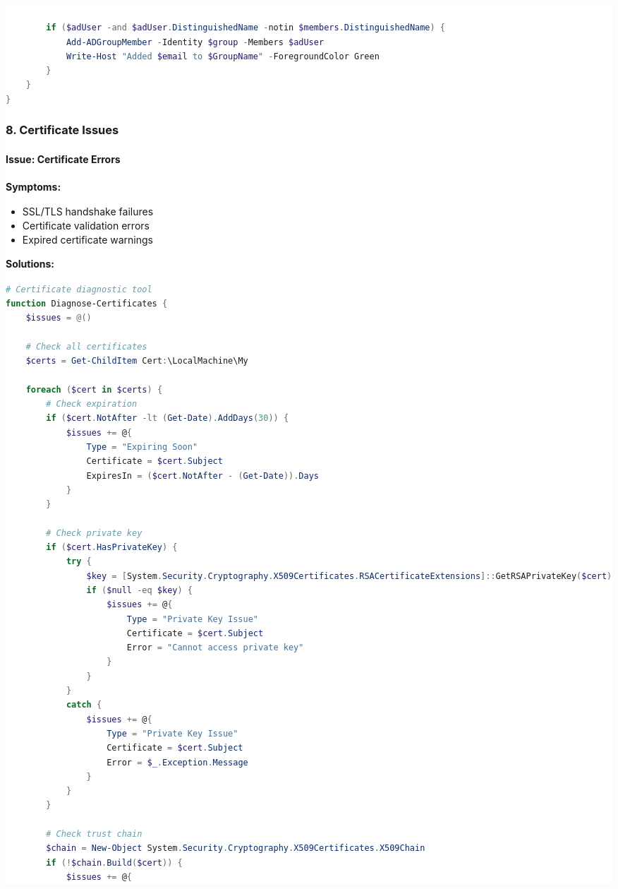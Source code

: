 ```powershell

        if ($adUser -and $adUser.DistinguishedName -notin $members.DistinguishedName) {
            Add-ADGroupMember -Identity $group -Members $adUser
            Write-Host "Added $email to $GroupName" -ForegroundColor Green
        }
    }
}
```

### 8. Certificate Issues

#### Issue: Certificate Errors

**Symptoms:**
- SSL/TLS handshake failures
- Certificate validation errors
- Expired certificate warnings

**Solutions:**

```powershell
# Certificate diagnostic tool
function Diagnose-Certificates {
    $issues = @()

    # Check all certificates
    $certs = Get-ChildItem Cert:\LocalMachine\My

    foreach ($cert in $certs) {
        # Check expiration
        if ($cert.NotAfter -lt (Get-Date).AddDays(30)) {
            $issues += @{
                Type = "Expiring Soon"
                Certificate = $cert.Subject
                ExpiresIn = ($cert.NotAfter - (Get-Date)).Days
            }
        }

        # Check private key
        if ($cert.HasPrivateKey) {
            try {
                $key = [System.Security.Cryptography.X509Certificates.RSACertificateExtensions]::GetRSAPrivateKey($cert)
                if ($null -eq $key) {
                    $issues += @{
                        Type = "Private Key Issue"
                        Certificate = $cert.Subject
                        Error = "Cannot access private key"
                    }
                }
            }
            catch {
                $issues += @{
                    Type = "Private Key Issue"
                    Certificate = $cert.Subject
                    Error = $_.Exception.Message
                }
            }
        }

        # Check trust chain
        $chain = New-Object System.Security.Cryptography.X509Certificates.X509Chain
        if (!$chain.Build($cert)) {
            $issues += @{
```